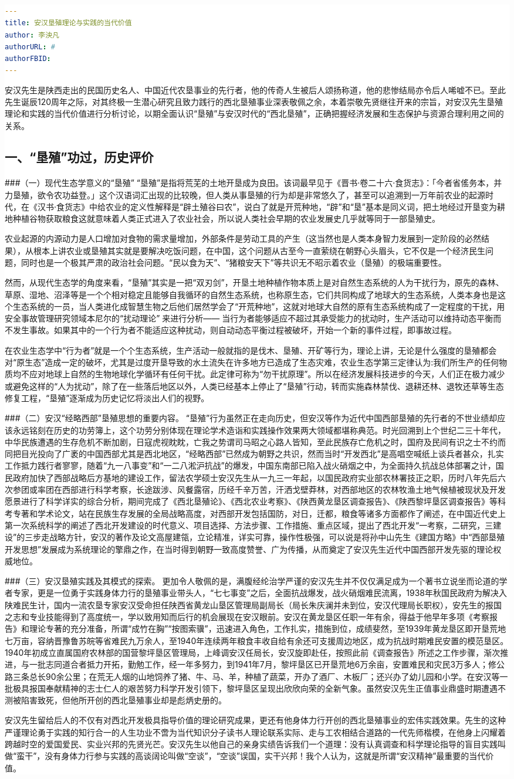```yaml
---
title: 安汉垦殖理论与实践的当代价值
author: 李泱凡
authorURL: #
authorFBID: 
---
```


安汉先生是陕西走出的民国历史名人、中国近代农垦事业的先行者，他的传奇人生被后人颂扬称道，他的悲惨结局亦令后人唏嘘不已。至此先生诞辰120周年之际，对其终极一生潜心研究且致力践行的西北垦殖事业深表敬佩之余，本着崇敬先贤继往开来的宗旨，对安汉先生垦殖理论和实践的当代价值进行分析讨论，以期全面认识“垦殖”与安汉时代的“西北垦殖”，正确把握经济发展和生态保护与资源合理利用之间的关系。



## 一、“垦殖”功过，历史评价
###（一）现代生态学意义的“垦殖”
“垦殖”是指将荒芜的土地开垦成为良田。该词最早见于《晋书·卷二十六·食货志》：「今者省傜务本，并力垦殖，欲令农功益登。」这个汉语词汇出现的比较晚，但人类从事垦殖的行为却是非常悠久了，甚至可以追溯到一万年前农业的起源时代，在《汉书·食货志》中给农业的定义性解释是“辟土殖谷曰农”，说白了就是开荒种地，“辟”和“垦”基本是同义词，把土地经过开垦变为耕地种植谷物获取粮食这就意味着人类正式进入了农业社会，所以说人类社会早期的农业发展史几乎就等同于一部垦殖史。

农业起源的内源动力是人口增加对食物的需求量增加，外部条件是劳动工具的产生（这当然也是人类本身智力发展到一定阶段的必然结果），从根本上讲农业或垦殖其实就是要解决吃饭问题，在中国，这个问题从古至今一直萦绕在朝野心头眉头，它不仅是一个经济民生问题，同时也是一个极其严肃的政治社会问题。“民以食为天”、“猪粮安天下”等共识无不昭示着农业（垦殖）的极端重要性。

然而，从现代生态学的角度来看，“垦殖”其实是一把“双刃剑”，开垦土地种植作物本质上是对自然生态系统的人为干扰行为，原先的森林、草原、湿地、沼泽等是一个个相对稳定且能够自我循环的自然生态系统，也称原生态，它们共同构成了地球大的生态系统，人类本身也是这个生态系统的一员，当人类进化成智慧生物之后他们居然学会了“开荒种地”，这就对地球大自然的原有生态系统构成了一定程度的干扰，用安全事故管理研究领域本尼尔的“扰动理论” 来进行分析—— 当行为者能够适应不超过其承受能力的扰动时，生产活动可以维持动态平衡而不发生事故。如果其中的一个行为者不能适应这种扰动，则自动动态平衡过程被破坏，开始一个新的事件过程，即事故过程。

在农业生态学中“行为者”就是一个个生态系统，生产活动一般就指的是伐木、垦殖、开矿等行为，理论上讲，无论是什么强度的垦殖都会对“原生态”造成一定的破坏，尤其是过度开垦导致的水土流失在许多地方已造成了生态灾难，农业生态学第三定律认为:我们所生产的任何物质均不应对地球上自然的生物地球化学循环有任何干扰。此定律可称为“勿干扰原理”。所以在经济发展科技进步的今天，人们正在极力减少或避免这样的“人为扰动”，除了在一些落后地区以外，人类已经基本上停止了“垦殖”行动，转而实施森林禁伐、退耕还林、退牧还草等生态修复工程，“垦殖”逐渐成为历史记忆将淡出人们的视野。

###（二）安汉“经略西部”垦殖思想的重要内容。
“垦殖”行为虽然正在走向历史，但安汉等作为近代中国西部垦殖的先行者的不世业绩却应该永远铭刻在历史的功劳簿上，这个功劳分别体现在理论学术造诣和实践操作效果两大领域都堪称典范。时光回溯到上个世纪二三十年代，中华民族遭遇的生存危机不断加剧，日寇虎视眈眈，亡我之势谓司马昭之心路人皆知，至此民族存亡危机之时，国府及民间有识之士不约而同把目光投向了广袤的中国西部尤其是西北地区，“经略西部”已然成为朝野之共识，然而当时“开发西北”是高唱空喊纸上谈兵者甚众，扎实工作抵力践行者寥寥，随着“九一八事变”和“一二八淞沪抗战”的爆发，中国东南部已陷入战火硝烟之中，为全面持久抗战总体部署之计，国民政府加快了西部战略后方基地的建设工作，留法农学硕士安汉先生从一九三一年起，以国民政府实业部农林署技正之职，历时八年先后六次参团或率团在西部进行科学考察，长途跋涉、风餐露宿，历经千辛万苦，汗洒戈壁莽林，对西部地区的农林牧渔土地气候植被现状及开发愿景进行了科学详实的综合分析，期间完成了《西北垦殖论》、《西北农业考察》、《陕西黄龙垦区调查报告》、《陕西黎坪垦区调查报告》等科考专著和学术论文，站在民族生存发展的全局战略高度，对西部开发包括国防，对日，迁都，粮食等诸多方面都作了阐述，在中国近代史上第一次系统科学的阐述了西北开发建设的时代意义、项目选择、方法步骤、工作措施、重点区域，提出了西北开发“一考察，二研究，三建设”的三步走战略方针，安汉的著作及论文高屋建瓴，立论精准，详实可靠，操作性极强，可以说是将孙中山先生《建国方略》中“西部垦殖开发思想”发展成为系统理论的擎鼎之作，在当时得到朝野一致高度赞誉、广为传播，从而奠定了安汉先生近代中国西部开发先驱的理论权威地位。

###（三）安汉垦殖实践及其模式的探索。
更加令人敬佩的是，满腹经纶治学严谨的安汉先生并不仅仅满足成为一个著书立说坐而论道的学者专家，更是一位勇于实践身体力行的垦殖事业带头人，“七七事变”之后，全面抗战爆发，战火硝烟难民流离，1938年秋国民政府为解决入陕难民生计，国内一流农垦专家安汉受命担任陕西省黄龙山垦区管理局副局长（局长朱庆澜并未到位，安汉代理局长职权），安先生的报国之志和专业技能得到了高度统一，学以致用知而后行的机会展现在安汉眼前。安汉在黄龙垦区任职一年有余，得益于他早年多项《考察报告》和理论专著的充分准备，所谓“成竹在胸”“按图索骥”，迅速进入角色，工作扎实，措施到位，成绩斐然，至1939年黄龙垦区即开垦荒地七万亩，容纳晋豫鲁苏皖等省难民九万余人，至1940年连续两年粮食丰收自给有余还可支援周边地区，成为抗战时期难民安置的模范垦区。1940年初成立直属国府农林部的国营黎坪垦区管理局，上峰调安汉任局长，安汉旋即赴任，按照此前《调查报告》所述之工作步骤，渐次推进，与一批志同道合者抵力开拓，勤勉工作，经一年多努力，到1941年7月，黎坪垦区已开垦荒地6万余亩，安置难民和灾民3万多人；修公路三条总长90余公里；在荒无人烟的山地饲养了猪、牛、马、羊，种植了蔬菜，开办了酒厂、木板厂；还兴办了幼儿园和小学。在安汉等一批极具报国奉献精神的志士仁人的艰苦努力科学开发引领下，黎坪垦区呈现出欣欣向荣的全新气象。虽然安汉先生正值事业鼎盛时期遭遇不测被陷害致死，但他所开创的西北垦殖事业却是彪炳史册的。

安汉先生留给后人的不仅有对西北开发极具指导价值的理论研究成果，更还有他身体力行开创的西北垦殖事业的宏伟实践效果。先生的这种严谨理论勇于实践的知行合一的人生功业不啻为当代知识分子读书人理论联系实际、走与工农相结合道路的一代先师楷模，在他身上闪耀着跨越时空的爱国爱民、实业兴邦的先贤光芒。安汉先生以他自己的亲身实绩告诉我们一个道理：没有认真调查和科学理论指导的盲目实践叫做“蛮干”，没有身体力行参与实践的高谈阔论叫做“空谈”，“空谈”误国，实干兴邦！我个人认为，这就是所谓“安汉精神”最重要的当代价值。
